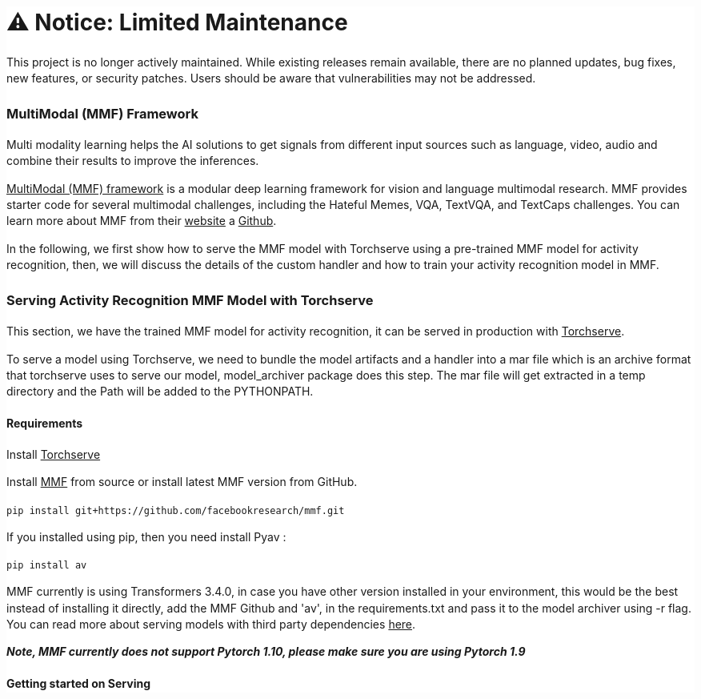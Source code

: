 # ⚠️ Notice: Limited Maintenance

This project is no longer actively maintained. While existing releases remain available, there are no planned updates, bug fixes, new features, or security patches. Users should be aware that vulnerabilities may not be addressed.

### MultiModal (MMF) Framework

Multi modality learning helps the AI solutions to get signals from different input sources such as language, video, audio and combine their results to improve the inferences.


[MultiModal (MMF) framework](https://ai.facebook.com/blog/announcing-mmf-a-framework-for-multimodal-ai-models/)  is a modular deep learning framework for vision and language multimodal research. MMF provides  starter code for several multimodal challenges, including the Hateful Memes, VQA, TextVQA, and TextCaps challenges. You can learn more about MMF from their [website](https://mmf.readthedocs.io/en/latest/?=IwAR3P8zccSXqNt1XCCUv4Ysq0qkD515T6K9JnhUwpNcz0zzRl75FNSio9REU) a [Github](https://github.com/facebookresearch/mmf?fbclid=IwAR2OZi-8rQaxO3uwLxwvvvr9cuY8J6h0JP_g6BBM-qM7wpnNYEZEmWOQ6mc).


In the following, we first show how to serve the MMF model with Torchserve using a pre-trained MMF model for activity recognition, then, we will discuss the details of the custom handler and how to train your activity recognition model in MMF.

### Serving Activity Recognition MMF Model with Torchserve

This section, we have the trained MMF model for activity recognition, it can be served in production with [Torchserve](https://github.com/pytorch/serve).

To serve a model using Torchserve, we need to bundle the model artifacts and a handler into a mar file which is an archive format that torchserve uses to serve our model, model_archiver package does this step. The mar file will get extracted in a temp directory and the Path will be added to the PYTHONPATH.

#### Requirements

Install [Torchserve](https://github.com/pytorch/serve)


Install [MMF](https://mmf.sh/docs#install-from-source-recommended) from source or install latest MMF version from GitHub.

`pip install git+https://github.com/facebookresearch/mmf.git`

If you installed using pip, then you need install Pyav :

`pip install av`

MMF currently is using Transformers 3.4.0, in case you have other version installed in your environment, this would be the best instead of installing it directly, add the MMF Github and 'av', in the requirements.txt and pass it to the model archiver using -r flag. You can read more about serving models with third party dependencies [here](https://github.com/pytorch/serve/tree/master/docs/use_cases.md#serve-custom-models-with-third-party-dependency).

***Note, MMF currently does not support Pytorch 1.10, please make sure you are using Pytorch 1.9***

#### Getting started on Serving
